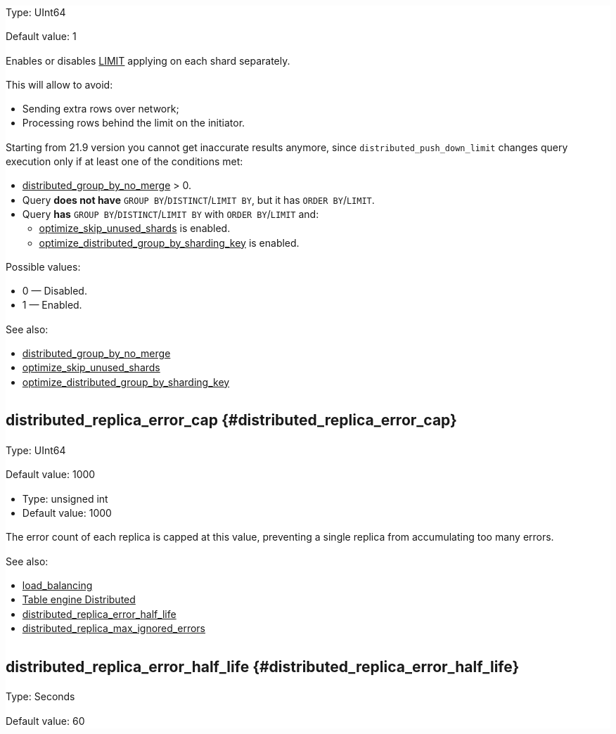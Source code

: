 Type: UInt64

Default value: 1

Enables or disables [LIMIT](#limit) applying on each shard separately.

This will allow to avoid:
- Sending extra rows over network;
- Processing rows behind the limit on the initiator.

Starting from 21.9 version you cannot get inaccurate results anymore, since `distributed_push_down_limit` changes query execution only if at least one of the conditions met:
- [distributed_group_by_no_merge](#distributed-group-by-no-merge) > 0.
- Query **does not have** `GROUP BY`/`DISTINCT`/`LIMIT BY`, but it has `ORDER BY`/`LIMIT`.
- Query **has** `GROUP BY`/`DISTINCT`/`LIMIT BY` with `ORDER BY`/`LIMIT` and:
    - [optimize_skip_unused_shards](#optimize-skip-unused-shards) is enabled.
    - [optimize_distributed_group_by_sharding_key](#optimize-distributed-group-by-sharding-key) is enabled.

Possible values:

- 0 — Disabled.
- 1 — Enabled.

See also:

- [distributed_group_by_no_merge](#distributed-group-by-no-merge)
- [optimize_skip_unused_shards](#optimize-skip-unused-shards)
- [optimize_distributed_group_by_sharding_key](#optimize-distributed-group-by-sharding-key)

## distributed_replica_error_cap {#distributed_replica_error_cap}

Type: UInt64

Default value: 1000

- Type: unsigned int
- Default value: 1000

The error count of each replica is capped at this value, preventing a single replica from accumulating too many errors.

See also:

- [load_balancing](#load_balancing-round_robin)
- [Table engine Distributed](../../engines/table-engines/special/distributed.md)
- [distributed_replica_error_half_life](#distributed_replica_error_half_life)
- [distributed_replica_max_ignored_errors](#distributed_replica_max_ignored_errors)

## distributed_replica_error_half_life {#distributed_replica_error_half_life}

Type: Seconds

Default value: 60
